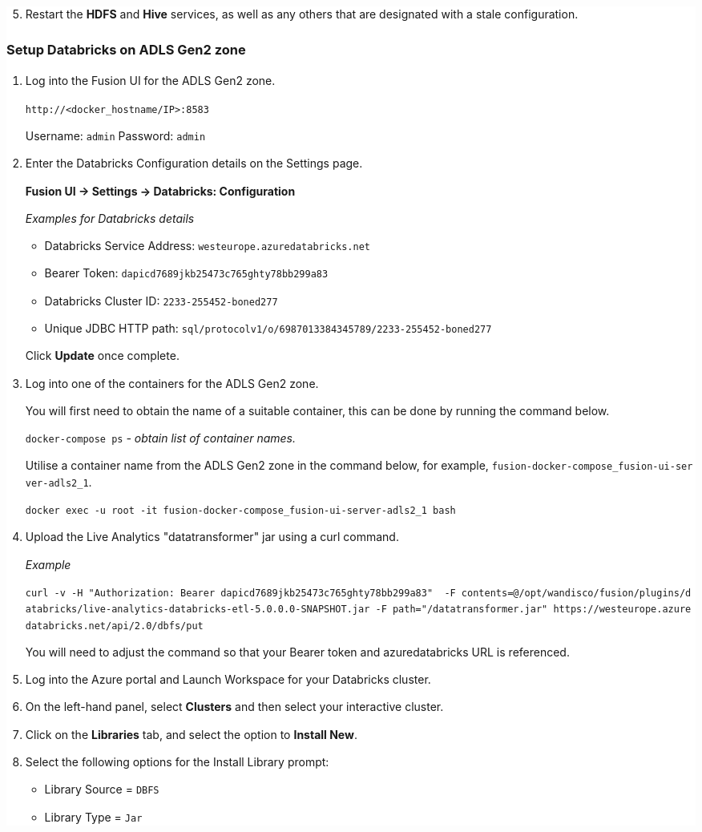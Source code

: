 5. Restart the **HDFS** and **Hive** services, as well as any others that are designated with a stale configuration.

### Setup Databricks on ADLS Gen2 zone

1. Log into the Fusion UI for the ADLS Gen2 zone.

   `http://<docker_hostname/IP>:8583`

   Username: `admin`
   Password: `admin`

2. Enter the Databricks Configuration details on the Settings page.

   **Fusion UI -> Settings -> Databricks: Configuration**

   _Examples for Databricks details_

   * Databricks Service Address: `westeurope.azuredatabricks.net`

   * Bearer Token: `dapicd7689jkb25473c765ghty78bb299a83`

   * Databricks Cluster ID: `2233-255452-boned277`

   * Unique JDBC HTTP path: `sql/protocolv1/o/6987013384345789/2233-255452-boned277`

   Click **Update** once complete.

3. Log into one of the containers for the ADLS Gen2 zone.

   You will first need to obtain the name of a suitable container, this can be done by running the command below.

   `docker-compose ps` _- obtain list of container names._

   Utilise a container name from the ADLS Gen2 zone in the command below, for example, `fusion-docker-compose_fusion-ui-server-adls2_1`.

   `docker exec -u root -it fusion-docker-compose_fusion-ui-server-adls2_1 bash`

4. Upload the Live Analytics "datatransformer" jar using a curl command.

   _Example_

   `curl -v -H "Authorization: Bearer dapicd7689jkb25473c765ghty78bb299a83"  -F contents=@/opt/wandisco/fusion/plugins/databricks/live-analytics-databricks-etl-5.0.0.0-SNAPSHOT.jar -F path="/datatransformer.jar" https://westeurope.azuredatabricks.net/api/2.0/dbfs/put`

   You will need to adjust the command so that your Bearer token and azuredatabricks URL is referenced.

5. Log into the Azure portal and Launch Workspace for your Databricks cluster.

6. On the left-hand panel, select **Clusters** and then select your interactive cluster.

7. Click on the **Libraries** tab, and select the option to **Install New**.

8. Select the following options for the Install Library prompt:

   * Library Source = `DBFS`

   * Library Type = `Jar`
